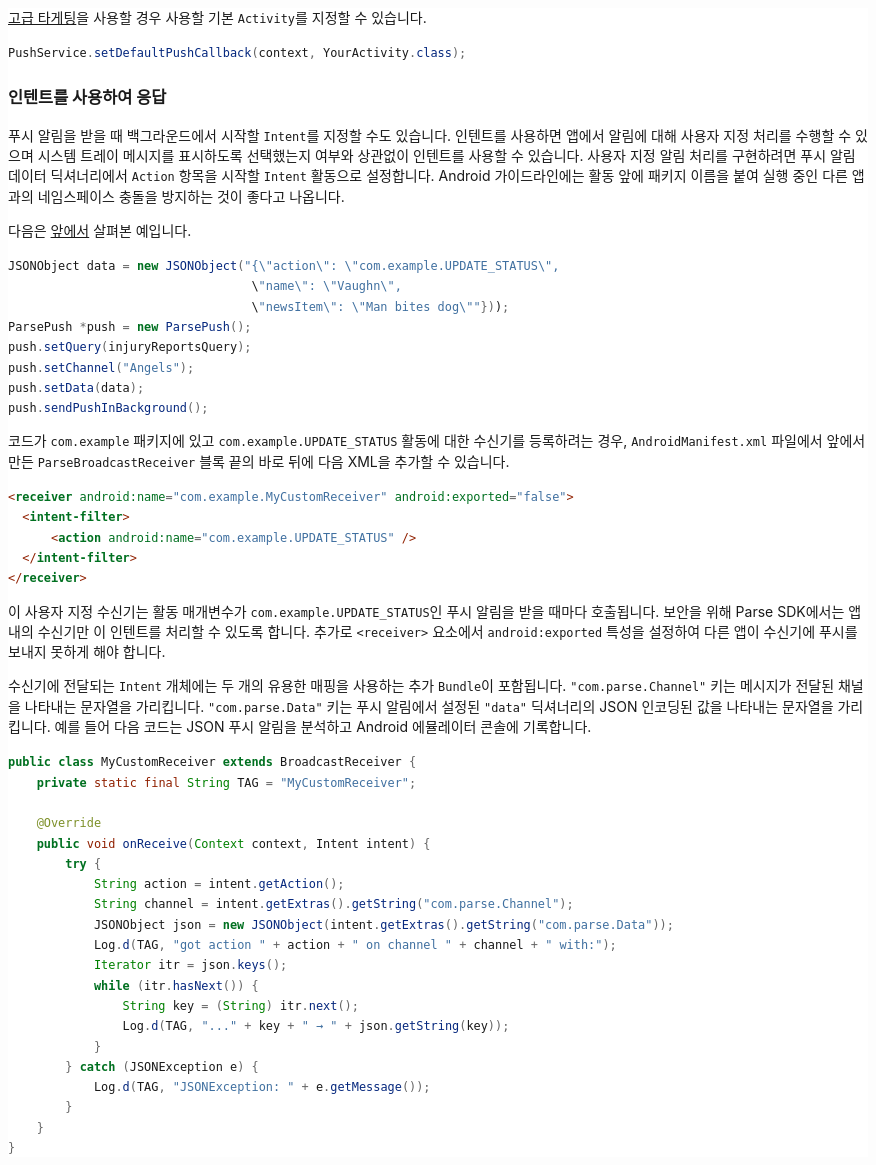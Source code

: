 [고급 타게팅](#sending-queries)을 사용할 경우 사용할 기본 `Activity`를 지정할 수 있습니다.

```java
PushService.setDefaultPushCallback(context, YourActivity.class);
```

### 인텐트를 사용하여 응답

푸시 알림을 받을 때 백그라운드에서 시작할 `Intent`를 지정할 수도 있습니다. 인텐트를 사용하면 앱에서 알림에 대해 사용자 지정 처리를 수행할 수 있으며 시스템 트레이 메시지를 표시하도록 선택했는지 여부와 상관없이 인텐트를 사용할 수 있습니다. 사용자 지정 알림 처리를 구현하려면 푸시 알림 데이터 딕셔너리에서 `Action` 항목을 시작할 `Intent` 활동으로 설정합니다. Android 가이드라인에는 활동 앞에 패키지 이름을 붙여 실행 중인 다른 앱과의 네임스페이스 충돌을 방지하는 것이 좋다고 나옵니다.

다음은 [앞에서](#options-data) 살펴본 예입니다.

```java
JSONObject data = new JSONObject("{\"action\": \"com.example.UPDATE_STATUS\",
                                  \"name\": \"Vaughn\",
                                  \"newsItem\": \"Man bites dog\""}));
ParsePush *push = new ParsePush();
push.setQuery(injuryReportsQuery);
push.setChannel("Angels");
push.setData(data);
push.sendPushInBackground();
```

코드가 `com.example` 패키지에 있고 `com.example.UPDATE_STATUS` 활동에 대한 수신기를 등록하려는 경우, `AndroidManifest.xml` 파일에서 앞에서 만든 `ParseBroadcastReceiver` 블록 끝의 바로 뒤에 다음 XML을 추가할 수 있습니다.

```html
<receiver android:name="com.example.MyCustomReceiver" android:exported="false">
  <intent-filter>
      <action android:name="com.example.UPDATE_STATUS" />
  </intent-filter>
</receiver>
```

이 사용자 지정 수신기는 활동 매개변수가 `com.example.UPDATE_STATUS`인 푸시 알림을 받을 때마다 호출됩니다. 보안을 위해 Parse SDK에서는 앱 내의 수신기만 이 인텐트를 처리할 수 있도록 합니다. 추가로 `<receiver>` 요소에서 `android:exported` 특성을 설정하여 다른 앱이 수신기에 푸시를 보내지 못하게 해야 합니다.

수신기에 전달되는 `Intent` 개체에는 두 개의 유용한 매핑을 사용하는 추가 `Bundle`이 포함됩니다. `"com.parse.Channel"` 키는 메시지가 전달된 채널을 나타내는 문자열을 가리킵니다. `"com.parse.Data"` 키는 푸시 알림에서 설정된 `"data"` 딕셔너리의 JSON 인코딩된 값을 나타내는 문자열을 가리킵니다. 예를 들어 다음 코드는 JSON 푸시 알림을 분석하고 Android 에뮬레이터 콘솔에 기록합니다.

```java
public class MyCustomReceiver extends BroadcastReceiver {
    private static final String TAG = "MyCustomReceiver";

    @Override
    public void onReceive(Context context, Intent intent) {
        try {
            String action = intent.getAction();
            String channel = intent.getExtras().getString("com.parse.Channel");
            JSONObject json = new JSONObject(intent.getExtras().getString("com.parse.Data"));
            Log.d(TAG, "got action " + action + " on channel " + channel + " with:");
            Iterator itr = json.keys();
            while (itr.hasNext()) {
                String key = (String) itr.next();
                Log.d(TAG, "..." + key + " → " + json.getString(key));
            }
        } catch (JSONException e) {
            Log.d(TAG, "JSONException: " + e.getMessage());
        }
    }
}
```
